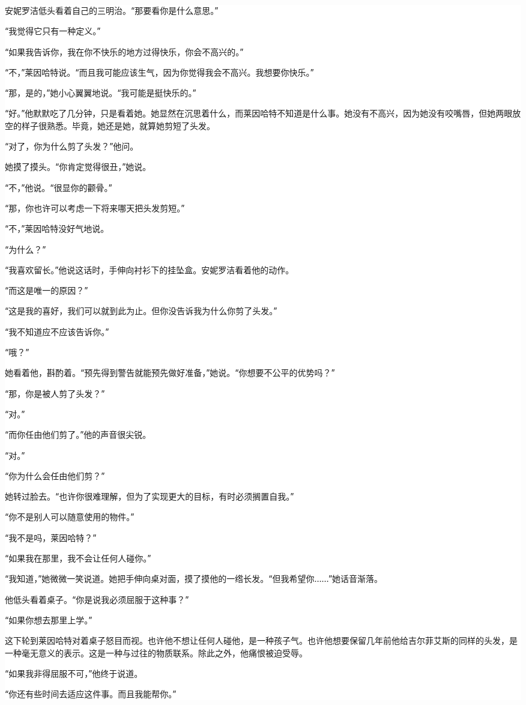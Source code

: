 安妮罗洁低头看着自己的三明治。“那要看你是什么意思。”

“我觉得它只有一种定义。”

“如果我告诉你，我在你不快乐的地方过得快乐，你会不高兴的。”

“不，”莱因哈特说。“而且我可能应该生气，因为你觉得我会不高兴。我想要你快乐。”

“那，是的，”她小心翼翼地说。“我可能是挺快乐的。”

“好。”他默默吃了几分钟，只是看着她。她显然在沉思着什么，而莱因哈特不知道是什么事。她没有不高兴，因为她没有咬嘴唇，但她两眼放空的样子很熟悉。毕竟，她还是她，就算她剪短了头发。

“对了，你为什么剪了头发？”他问。

她摸了摸头。“你肯定觉得很丑，”她说。

“不，”他说。“很显你的颧骨。”

“那，你也许可以考虑一下将来哪天把头发剪短。”

“不，”莱因哈特没好气地说。

“为什么？”

“我喜欢留长。”他说这话时，手伸向衬衫下的挂坠盒。安妮罗洁看着他的动作。

“而这是唯一的原因？”

“这是我的喜好，我们可以就到此为止。但你没告诉我为什么你剪了头发。”

“我不知道应不应该告诉你。”

“哦？”

她看着他，斟酌着。“预先得到警告就能预先做好准备，”她说。“你想要不公平的优势吗？”

“那，你是被人剪了头发？”

“对。”

“而你任由他们剪了。”他的声音很尖锐。

“对。”

“你为什么会任由他们剪？”

她转过脸去。“也许你很难理解，但为了实现更大的目标，有时必须搁置自我。”

“你不是别人可以随意使用的物件。”

“我不是吗，莱因哈特？”

“如果我在那里，我不会让任何人碰你。”

“我知道，”她微微一笑说道。她把手伸向桌对面，摸了摸他的一绺长发。“但我希望你……”她话音渐落。

他低头看着桌子。“你是说我必须屈服于这种事？”

“如果你想去那里上学。”

这下轮到莱因哈特对着桌子怒目而视。也许他不想让任何人碰他，是一种孩子气。也许他想要保留几年前他给吉尔菲艾斯的同样的头发，是一种毫无意义的表示。这是一种与过往的物质联系。除此之外，他痛恨被迫受辱。

“如果我非得屈服不可，”他终于说道。

“你还有些时间去适应这件事。而且我能帮你。”
